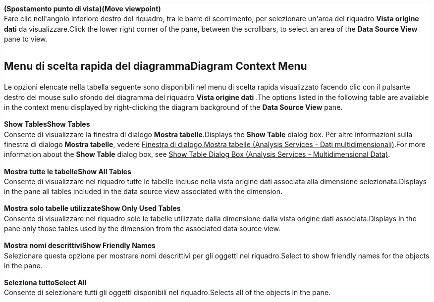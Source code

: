  <span data-ttu-id="a7d55-108">**(Spostamento punto di vista)**</span><span class="sxs-lookup"><span data-stu-id="a7d55-108">**(Move viewpoint)**</span></span>  
 <span data-ttu-id="a7d55-109">Fare clic nell'angolo inferiore destro del riquadro, tra le barre di scorrimento, per selezionare un'area del riquadro **Vista origine dati** da visualizzare.</span><span class="sxs-lookup"><span data-stu-id="a7d55-109">Click the lower right corner of the pane, between the scrollbars, to select an area of the **Data Source View** pane to view.</span></span>  
  
## <a name="diagram-context-menu"></a><span data-ttu-id="a7d55-110">Menu di scelta rapida del diagramma</span><span class="sxs-lookup"><span data-stu-id="a7d55-110">Diagram Context Menu</span></span>  
 <span data-ttu-id="a7d55-111">Le opzioni elencate nella tabella seguente sono disponibili nel menu di scelta rapida visualizzato facendo clic con il pulsante destro del mouse sullo sfondo del diagramma del riquadro **Vista origine dati** .</span><span class="sxs-lookup"><span data-stu-id="a7d55-111">The options listed in the following table are available in the context menu displayed by right-clicking the diagram background of the **Data Source View** pane.</span></span>  
  
 <span data-ttu-id="a7d55-112">**Show Tables**</span><span class="sxs-lookup"><span data-stu-id="a7d55-112">**Show Tables**</span></span>  
 <span data-ttu-id="a7d55-113">Consente di visualizzare la finestra di dialogo **Mostra tabelle**.</span><span class="sxs-lookup"><span data-stu-id="a7d55-113">Displays the **Show Table** dialog box.</span></span> <span data-ttu-id="a7d55-114">Per altre informazioni sulla finestra di dialogo **Mostra tabelle**, vedere [Finestra di dialogo Mostra tabelle &#40;Analysis Services - Dati multidimensionali&#41;](show-table-dialog-box-analysis-services-multidimensional-data.md).</span><span class="sxs-lookup"><span data-stu-id="a7d55-114">For more information about the **Show Table** dialog box, see [Show Table Dialog Box &#40;Analysis Services - Multidimensional Data&#41;](show-table-dialog-box-analysis-services-multidimensional-data.md).</span></span>  
  
 <span data-ttu-id="a7d55-115">**Mostra tutte le tabelle**</span><span class="sxs-lookup"><span data-stu-id="a7d55-115">**Show All Tables**</span></span>  
 <span data-ttu-id="a7d55-116">Consente di visualizzare nel riquadro tutte le tabelle incluse nella vista origine dati associata alla dimensione selezionata.</span><span class="sxs-lookup"><span data-stu-id="a7d55-116">Displays in the pane all tables included in the data source view associated with the dimension.</span></span>  
  
 <span data-ttu-id="a7d55-117">**Mostra solo tabelle utilizzate**</span><span class="sxs-lookup"><span data-stu-id="a7d55-117">**Show Only Used Tables**</span></span>  
 <span data-ttu-id="a7d55-118">Consente di visualizzare nel riquadro solo le tabelle utilizzate dalla dimensione dalla vista origine dati associata.</span><span class="sxs-lookup"><span data-stu-id="a7d55-118">Displays in the pane only those tables used by the dimension from the associated data source view.</span></span>  
  
 <span data-ttu-id="a7d55-119">**Mostra nomi descrittivi**</span><span class="sxs-lookup"><span data-stu-id="a7d55-119">**Show Friendly Names**</span></span>  
 <span data-ttu-id="a7d55-120">Selezionare questa opzione per mostrare nomi descrittivi per gli oggetti nel riquadro.</span><span class="sxs-lookup"><span data-stu-id="a7d55-120">Select to show friendly names for the objects in the pane.</span></span>  
  
 <span data-ttu-id="a7d55-121">**Seleziona tutto**</span><span class="sxs-lookup"><span data-stu-id="a7d55-121">**Select All**</span></span>  
 <span data-ttu-id="a7d55-122">Consente di selezionare tutti gli oggetti disponibili nel riquadro.</span><span class="sxs-lookup"><span data-stu-id="a7d55-122">Selects all of the objects in the pane.</span></span>  
  